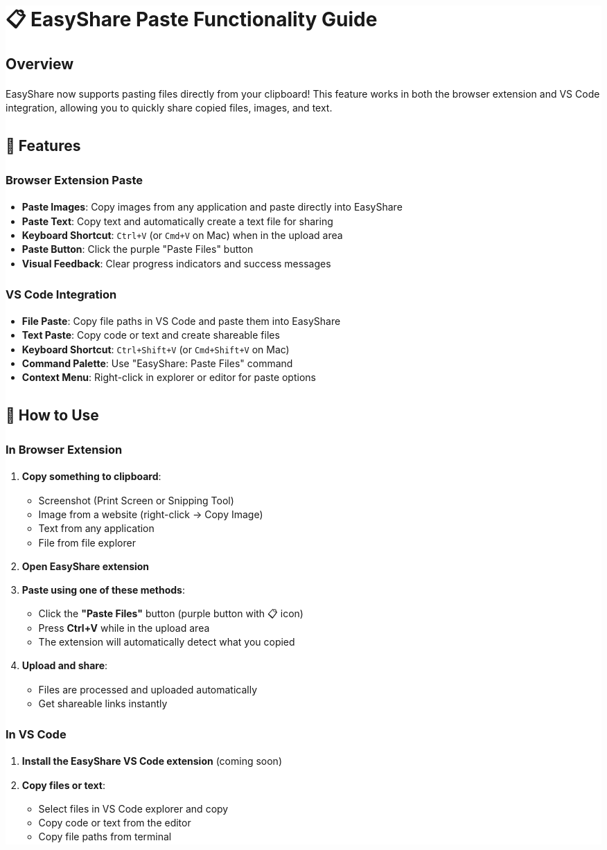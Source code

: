 # 📋 EasyShare Paste Functionality Guide

## Overview

EasyShare now supports pasting files directly from your clipboard! This feature works in both the browser extension and VS Code integration, allowing you to quickly share copied files, images, and text.

## 🚀 Features

### Browser Extension Paste
- **Paste Images**: Copy images from any application and paste directly into EasyShare
- **Paste Text**: Copy text and automatically create a text file for sharing
- **Keyboard Shortcut**: `Ctrl+V` (or `Cmd+V` on Mac) when in the upload area
- **Paste Button**: Click the purple "Paste Files" button
- **Visual Feedback**: Clear progress indicators and success messages

### VS Code Integration
- **File Paste**: Copy file paths in VS Code and paste them into EasyShare
- **Text Paste**: Copy code or text and create shareable files
- **Keyboard Shortcut**: `Ctrl+Shift+V` (or `Cmd+Shift+V` on Mac)
- **Command Palette**: Use "EasyShare: Paste Files" command
- **Context Menu**: Right-click in explorer or editor for paste options

## 🎯 How to Use

### In Browser Extension

1. **Copy something to clipboard**:
   - Screenshot (Print Screen or Snipping Tool)
   - Image from a website (right-click → Copy Image)
   - Text from any application
   - File from file explorer

2. **Open EasyShare extension**

3. **Paste using one of these methods**:
   - Click the **"Paste Files"** button (purple button with 📋 icon)
   - Press **Ctrl+V** while in the upload area
   - The extension will automatically detect what you copied

4. **Upload and share**:
   - Files are processed and uploaded automatically
   - Get shareable links instantly

### In VS Code

1. **Install the EasyShare VS Code extension** (coming soon)

2. **Copy files or text**:
   - Select files in VS Code explorer and copy
   - Copy code or text from the editor
   - Copy file paths from terminal
